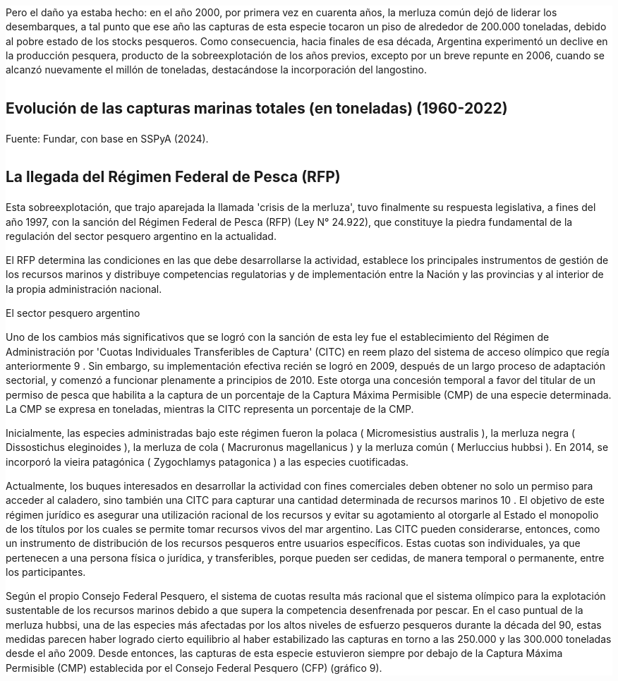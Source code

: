 Pero el daño ya estaba hecho: en el año 2000, por primera vez en cuarenta años, la merluza común dejó de liderar los desembarques, a tal punto que ese año las capturas de esta especie tocaron un piso de alrededor de 200.000 toneladas, debido al pobre estado de los stocks pesqueros. Como consecuencia, hacia finales de esa década, Argentina experimentó un declive en la producción pesquera, producto de la sobreexplotación de los años previos, excepto por un breve repunte en 2006, cuando se alcanzó nuevamente el millón de toneladas, destacándose la incorporación del langostino.

## Evolución de las capturas marinas totales (en toneladas) (1960-2022)



Fuente: Fundar, con base en SSPyA (2024).

## La llegada del Régimen Federal de Pesca (RFP)

Esta sobreexplotación, que trajo aparejada la llamada 'crisis de la merluza', tuvo finalmente su respuesta legislativa, a fines del año 1997, con la sanción del Régimen Federal de Pesca (RFP) (Ley N° 24.922), que constituye la piedra fundamental de la regulación del sector pesquero argentino en la actualidad.

El RFP determina las condiciones en las que debe desarrollarse la actividad, establece los principales instrumentos de gestión de los recursos marinos y distribuye competencias regulatorias y de implementación entre la Nación y las provincias y al interior de la propia administración nacional.

El sector pesquero argentino

Uno de los cambios más significativos que se logró con la sanción de esta ley fue el establecimiento del Régimen de Administración por 'Cuotas Individuales Transferibles de Captura' (CITC) en reem plazo del sistema de acceso olímpico que regía anteriormente 9 . Sin embargo, su implementación efectiva recién se logró en 2009, después de un largo proceso de adaptación sectorial, y comenzó a funcionar plenamente a principios de 2010. Este otorga una concesión temporal a favor del titular de un permiso de pesca que habilita a la captura de un porcentaje de la Captura Máxima Permisible (CMP) de una especie determinada. La CMP se expresa en toneladas, mientras la CITC representa un porcentaje de la CMP.

Inicialmente, las especies administradas bajo este régimen fueron la polaca ( Micromesistius australis ), la merluza negra ( Dissostichus eleginoides ), la merluza de cola ( Macruronus magellanicus ) y la merluza común ( Merluccius hubbsi ). En 2014, se incorporó la vieira patagónica ( Zygochlamys patagonica ) a las especies cuotificadas.

Actualmente, los buques interesados en desarrollar la actividad con fines comerciales deben obtener no solo un permiso para acceder al caladero, sino también una CITC para capturar una cantidad determinada de recursos marinos 10 . El objetivo de este régimen jurídico es asegurar una utilización racional de los recursos y evitar su agotamiento al otorgarle al Estado el monopolio de los títulos por los cuales se permite tomar recursos vivos del mar argentino. Las CITC pueden considerarse, entonces, como un instrumento de distribución de los recursos pesqueros entre usuarios específicos. Estas cuotas son individuales, ya que pertenecen a una persona física o jurídica, y transferibles, porque pueden ser cedidas, de manera temporal o permanente, entre los participantes.

Según el propio Consejo Federal Pesquero, el sistema de cuotas resulta más racional que el sistema olímpico para la explotación sustentable de los recursos marinos debido a que supera la competencia desenfrenada por pescar. En el caso puntual de la merluza hubbsi, una de las especies más afectadas por los altos niveles de esfuerzo pesqueros durante la década del 90, estas medidas parecen haber logrado cierto equilibrio al haber estabilizado las capturas en torno a las 250.000 y las 300.000 toneladas desde el año 2009. Desde entonces, las capturas de esta especie estuvieron siempre por debajo de la Captura Máxima Permisible (CMP) establecida por el Consejo Federal Pesquero (CFP) (gráfico 9).
